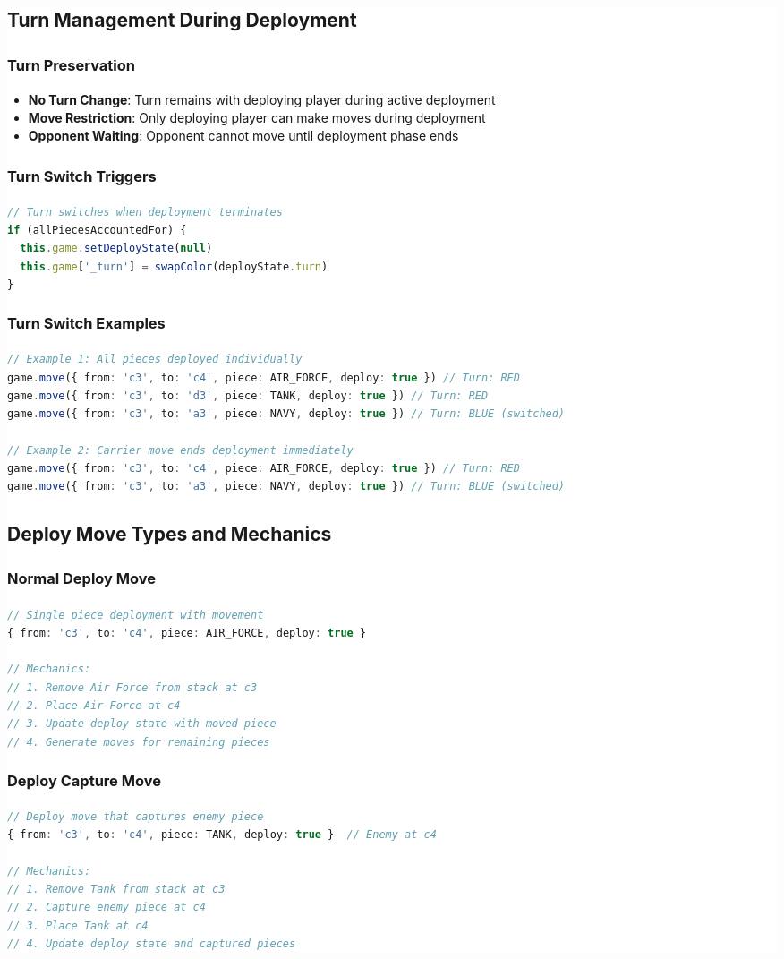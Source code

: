 ## Turn Management During Deployment

### Turn Preservation

- **No Turn Change**: Turn remains with deploying player during active
  deployment
- **Move Restriction**: Only deploying player can make moves during deployment
- **Opponent Waiting**: Opponent cannot move until deployment phase ends

### Turn Switch Triggers

```typescript
// Turn switches when deployment terminates
if (allPiecesAccountedFor) {
  this.game.setDeployState(null)
  this.game['_turn'] = swapColor(deployState.turn)
}
```

### Turn Switch Examples

```typescript
// Example 1: All pieces deployed individually
game.move({ from: 'c3', to: 'c4', piece: AIR_FORCE, deploy: true }) // Turn: RED
game.move({ from: 'c3', to: 'd3', piece: TANK, deploy: true }) // Turn: RED
game.move({ from: 'c3', to: 'a3', piece: NAVY, deploy: true }) // Turn: BLUE (switched)

// Example 2: Carrier move ends deployment immediately
game.move({ from: 'c3', to: 'c4', piece: AIR_FORCE, deploy: true }) // Turn: RED
game.move({ from: 'c3', to: 'a3', piece: NAVY, deploy: true }) // Turn: BLUE (switched)
```

## Deploy Move Types and Mechanics

### Normal Deploy Move

```typescript
// Single piece deployment with movement
{ from: 'c3', to: 'c4', piece: AIR_FORCE, deploy: true }

// Mechanics:
// 1. Remove Air Force from stack at c3
// 2. Place Air Force at c4
// 3. Update deploy state with moved piece
// 4. Generate moves for remaining pieces
```

### Deploy Capture Move

```typescript
// Deploy move that captures enemy piece
{ from: 'c3', to: 'c4', piece: TANK, deploy: true }  // Enemy at c4

// Mechanics:
// 1. Remove Tank from stack at c3
// 2. Capture enemy piece at c4
// 3. Place Tank at c4
// 4. Update deploy state and captured pieces
```
